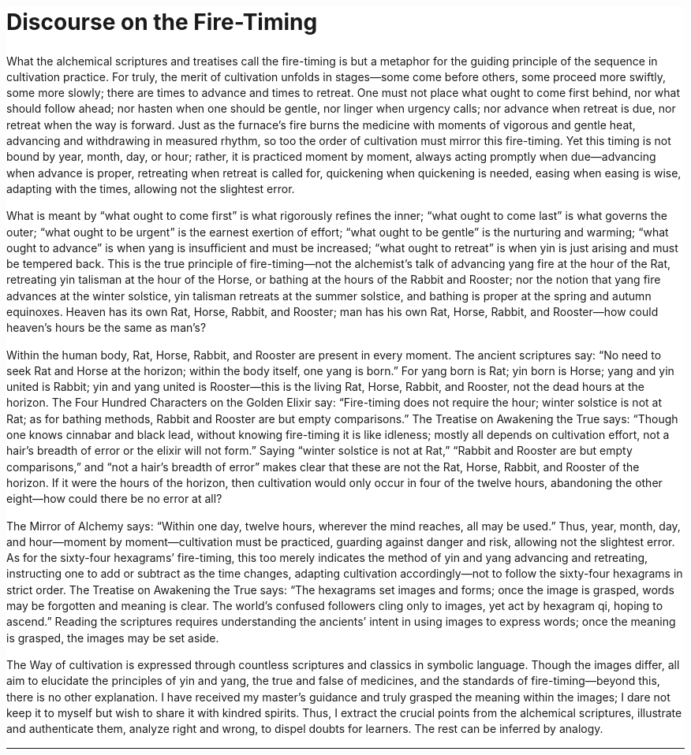 # Discourse on the Fire-Timing

What the alchemical scriptures and treatises call the fire-timing is but a metaphor for the guiding principle of the sequence in cultivation practice. For truly, the merit of cultivation unfolds in stages—some come before others, some proceed more swiftly, some more slowly; there are times to advance and times to retreat. One must not place what ought to come first behind, nor what should follow ahead; nor hasten when one should be gentle, nor linger when urgency calls; nor advance when retreat is due, nor retreat when the way is forward. Just as the furnace’s fire burns the medicine with moments of vigorous and gentle heat, advancing and withdrawing in measured rhythm, so too the order of cultivation must mirror this fire-timing. Yet this timing is not bound by year, month, day, or hour; rather, it is practiced moment by moment, always acting promptly when due—advancing when advance is proper, retreating when retreat is called for, quickening when quickening is needed, easing when easing is wise, adapting with the times, allowing not the slightest error.

What is meant by “what ought to come first” is what rigorously refines the inner; “what ought to come last” is what governs the outer; “what ought to be urgent” is the earnest exertion of effort; “what ought to be gentle” is the nurturing and warming; “what ought to advance” is when yang is insufficient and must be increased; “what ought to retreat” is when yin is just arising and must be tempered back. This is the true principle of fire-timing—not the alchemist’s talk of advancing yang fire at the hour of the Rat, retreating yin talisman at the hour of the Horse, or bathing at the hours of the Rabbit and Rooster; nor the notion that yang fire advances at the winter solstice, yin talisman retreats at the summer solstice, and bathing is proper at the spring and autumn equinoxes. Heaven has its own Rat, Horse, Rabbit, and Rooster; man has his own Rat, Horse, Rabbit, and Rooster—how could heaven’s hours be the same as man’s?

Within the human body, Rat, Horse, Rabbit, and Rooster are present in every moment. The ancient scriptures say: “No need to seek Rat and Horse at the horizon; within the body itself, one yang is born.” For yang born is Rat; yin born is Horse; yang and yin united is Rabbit; yin and yang united is Rooster—this is the living Rat, Horse, Rabbit, and Rooster, not the dead hours at the horizon. The Four Hundred Characters on the Golden Elixir say: “Fire-timing does not require the hour; winter solstice is not at Rat; as for bathing methods, Rabbit and Rooster are but empty comparisons.” The Treatise on Awakening the True says: “Though one knows cinnabar and black lead, without knowing fire-timing it is like idleness; mostly all depends on cultivation effort, not a hair’s breadth of error or the elixir will not form.” Saying “winter solstice is not at Rat,” “Rabbit and Rooster are but empty comparisons,” and “not a hair’s breadth of error” makes clear that these are not the Rat, Horse, Rabbit, and Rooster of the horizon. If it were the hours of the horizon, then cultivation would only occur in four of the twelve hours, abandoning the other eight—how could there be no error at all?

The Mirror of Alchemy says: “Within one day, twelve hours, wherever the mind reaches, all may be used.” Thus, year, month, day, and hour—moment by moment—cultivation must be practiced, guarding against danger and risk, allowing not the slightest error. As for the sixty-four hexagrams’ fire-timing, this too merely indicates the method of yin and yang advancing and retreating, instructing one to add or subtract as the time changes, adapting cultivation accordingly—not to follow the sixty-four hexagrams in strict order. The Treatise on Awakening the True says: “The hexagrams set images and forms; once the image is grasped, words may be forgotten and meaning is clear. The world’s confused followers cling only to images, yet act by hexagram qi, hoping to ascend.” Reading the scriptures requires understanding the ancients’ intent in using images to express words; once the meaning is grasped, the images may be set aside.

The Way of cultivation is expressed through countless scriptures and classics in symbolic language. Though the images differ, all aim to elucidate the principles of yin and yang, the true and false of medicines, and the standards of fire-timing—beyond this, there is no other explanation. I have received my master’s guidance and truly grasped the meaning within the images; I dare not keep it to myself but wish to share it with kindred spirits. Thus, I extract the crucial points from the alchemical scriptures, illustrate and authenticate them, analyze right and wrong, to dispel doubts for learners. The rest can be inferred by analogy.

---